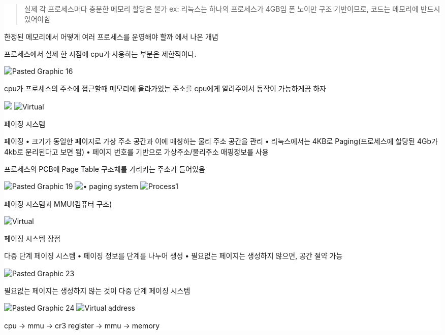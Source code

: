 > 실제 각 프로세스마다 충분한 메모리 할당은 불가
ex: 리눅스는 하나의 프로세스가 4GB임
> 폰 노이만 구조 기반이므로, 코드는 메모리에 반드시 있어야함

한정된 메모리에서 어떻게 여러 프로세스를 운영해야 할까 에서 나온 개념

프로세스에서 실제 한 시점에 cpu가 사용하는 부분은 제한적이다.

<img width="697" alt="Pasted Graphic 16" src="https://user-images.githubusercontent.com/72545732/143769530-bc93e07f-fa1e-463e-aaad-4052d3f63922.png">


cpu가 프로세스의 주소에 접근할때 메모리에 올라가있는 주소를 cpu에게 알려주어서 동작이 가능하게끔 하자

<img src="https://user-images.githubusercontent.com/72545732/143769531-568a55f5-41ee-4a2c-8764-4410f293dbad.png">

<img width="997" alt="Virtual" src="https://user-images.githubusercontent.com/72545732/143769569-aa5ac853-05fb-4b05-b466-79e567f437ca.png">


페이징 시스템

페이징 
	•	크기가 동일한 페이지로 가상 주소 공간과 이에 매칭하는 물리 주소 공간을 관리
	•	리눅스에서는 4KB로 Paging(프로세스에 할당된 4Gb가 4kb로 분리된다고 보면 됨)
	•	페이지 번호를 기반으로 가상주소/물리주소 매핑정보를 사용

프로세스의 PCB에 Page Table 구조체를 가리키는 주소가 들어있음

<img width="832" alt="Pasted Graphic 19" src="https://user-images.githubusercontent.com/72545732/143769580-e31aee79-af9e-404b-a2f5-e045c20640eb.png">

<img width="930" alt="• paging system" src="https://user-images.githubusercontent.com/72545732/143769584-1b8605bd-7693-4505-8c74-d13c68bfd858.png">

<img width="958" alt="Process1" src="https://user-images.githubusercontent.com/72545732/143769586-a3620ddd-054b-43e3-8de0-934a531cfd0e.png">



페이징 시스템과 MMU(컴퓨터 구조)

<img width="985" alt="Virtual" src="https://user-images.githubusercontent.com/72545732/143769608-f9738ca0-2d30-4f7c-89c0-320596e6a559.png">


페이징 시스템 장점


다중 단계 페이징 시스템
	•	페이징 정보를 단계를 나누어 생성
	•	필요없는 페이지는 생성하지 않으면, 공간 절약 가능


<img width="952" alt="Pasted Graphic 23" src="https://user-images.githubusercontent.com/72545732/143769610-4a8593af-0528-4f02-bb0c-02c78346a102.png">


필요없는 페이지는 생성하지 않는 것이 다중 단계 페이징 시스템

<img width="826" alt="Pasted Graphic 24" src="https://user-images.githubusercontent.com/72545732/143769617-6d891433-0235-4d7e-bceb-edd89f20308c.png">

<img width="942" alt="Virtual address" src="https://user-images.githubusercontent.com/72545732/143769634-0d447db4-ba32-4a1e-bd5d-9f20e95a9bb7.png">


cpu -> mmu -> cr3 register -> mmu -> memory
